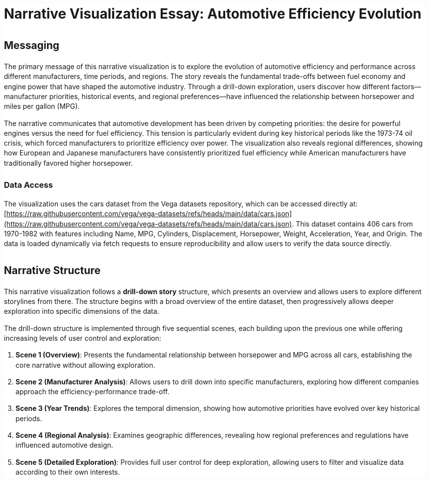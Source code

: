 # Narrative Visualization Essay: Automotive Efficiency Evolution

## Messaging

The primary message of this narrative visualization is to explore the evolution of automotive efficiency and performance across different manufacturers, time periods, and regions. The story reveals the fundamental trade-offs between fuel economy and engine power that have shaped the automotive industry. Through a drill-down exploration, users discover how different factors—manufacturer priorities, historical events, and regional preferences—have influenced the relationship between horsepower and miles per gallon (MPG).

The narrative communicates that automotive development has been driven by competing priorities: the desire for powerful engines versus the need for fuel efficiency. This tension is particularly evident during key historical periods like the 1973-74 oil crisis, which forced manufacturers to prioritize efficiency over power. The visualization also reveals regional differences, showing how European and Japanese manufacturers have consistently prioritized fuel efficiency while American manufacturers have traditionally favored higher horsepower.

### Data Access
The visualization uses the cars dataset from the Vega datasets repository, which can be accessed directly at: [https://raw.githubusercontent.com/vega/vega-datasets/refs/heads/main/data/cars.json](https://raw.githubusercontent.com/vega/vega-datasets/refs/heads/main/data/cars.json). This dataset contains 406 cars from 1970-1982 with features including Name, MPG, Cylinders, Displacement, Horsepower, Weight, Acceleration, Year, and Origin. The data is loaded dynamically via fetch requests to ensure reproducibility and allow users to verify the data source directly.

## Narrative Structure

This narrative visualization follows a **drill-down story** structure, which presents an overview and allows users to explore different storylines from there. The structure begins with a broad overview of the entire dataset, then progressively allows deeper exploration into specific dimensions of the data.

The drill-down structure is implemented through five sequential scenes, each building upon the previous one while offering increasing levels of user control and exploration:

1. **Scene 1 (Overview)**: Presents the fundamental relationship between horsepower and MPG across all cars, establishing the core narrative without allowing exploration.

2. **Scene 2 (Manufacturer Analysis)**: Allows users to drill down into specific manufacturers, exploring how different companies approach the efficiency-performance trade-off.

3. **Scene 3 (Year Trends)**: Explores the temporal dimension, showing how automotive priorities have evolved over key historical periods.

4. **Scene 4 (Regional Analysis)**: Examines geographic differences, revealing how regional preferences and regulations have influenced automotive design.

5. **Scene 5 (Detailed Exploration)**: Provides full user control for deep exploration, allowing users to filter and visualize data according to their own interests.
